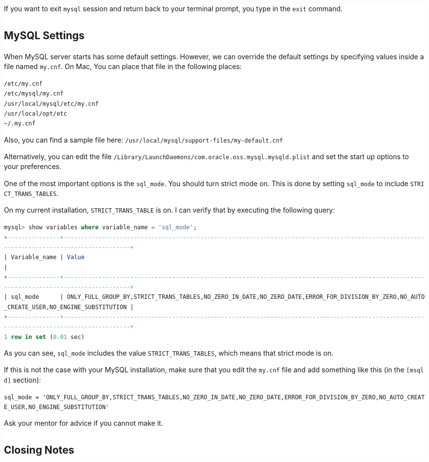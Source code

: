 If you want to exit `mysql` session and return back to your terminal prompt, you type in the `exit` command.

## MySQL Settings

When MySQL server starts has some default settings. However, we can override the default settings by specifying values inside a file named `my.cnf`.
On Mac, You can place that file in the following places:
  
``` bash
/etc/my.cnf 
/etc/mysql/my.cnf 
/usr/local/mysql/etc/my.cnf 
/usr/local/opt/etc
~/.my.cnf 
```  

Also, you can find a sample file here: `/usr/local/mysql/support-files/my-default.cnf`

Alternatively, you can edit the file `/Library/LaunchDaemons/com.oracle.oss.mysql.mysqld.plist` and set the start up options to your preferences.

One of the most important options is the `sql_mode`. You should turn strict mode on. This is done by setting `sql_mode` to include `STRICT_TRANS_TABLES`.
 
On my current installation, `STRICT_TRANS_TABLE` is on. I can verify that by executing the following query:
 
``` sql
mysql> show variables where variable_name = 'sql_mode';
+---------------+-------------------------------------------------------------------------------------------------------------------------------------------+
| Variable_name | Value                                                                                                                                     |
+---------------+-------------------------------------------------------------------------------------------------------------------------------------------+
| sql_mode      | ONLY_FULL_GROUP_BY,STRICT_TRANS_TABLES,NO_ZERO_IN_DATE,NO_ZERO_DATE,ERROR_FOR_DIVISION_BY_ZERO,NO_AUTO_CREATE_USER,NO_ENGINE_SUBSTITUTION |
+---------------+-------------------------------------------------------------------------------------------------------------------------------------------+
1 row in set (0.01 sec)
```
As you can see, `sql_mode` includes the value `STRICT_TRANS_TABLES`, which means that strict mode is on.

If this is not the case with your MySQL installation, make sure that you edit the `my.cnf` file and add something like this (in the `[msqld]` section):
```
sql_mode = 'ONLY_FULL_GROUP_BY,STRICT_TRANS_TABLES,NO_ZERO_IN_DATE,NO_ZERO_DATE,ERROR_FOR_DIVISION_BY_ZERO,NO_AUTO_CREATE_USER,NO_ENGINE_SUBSTITUTION'
```

Ask your mentor for advice if you cannot make it.

## Closing Notes
